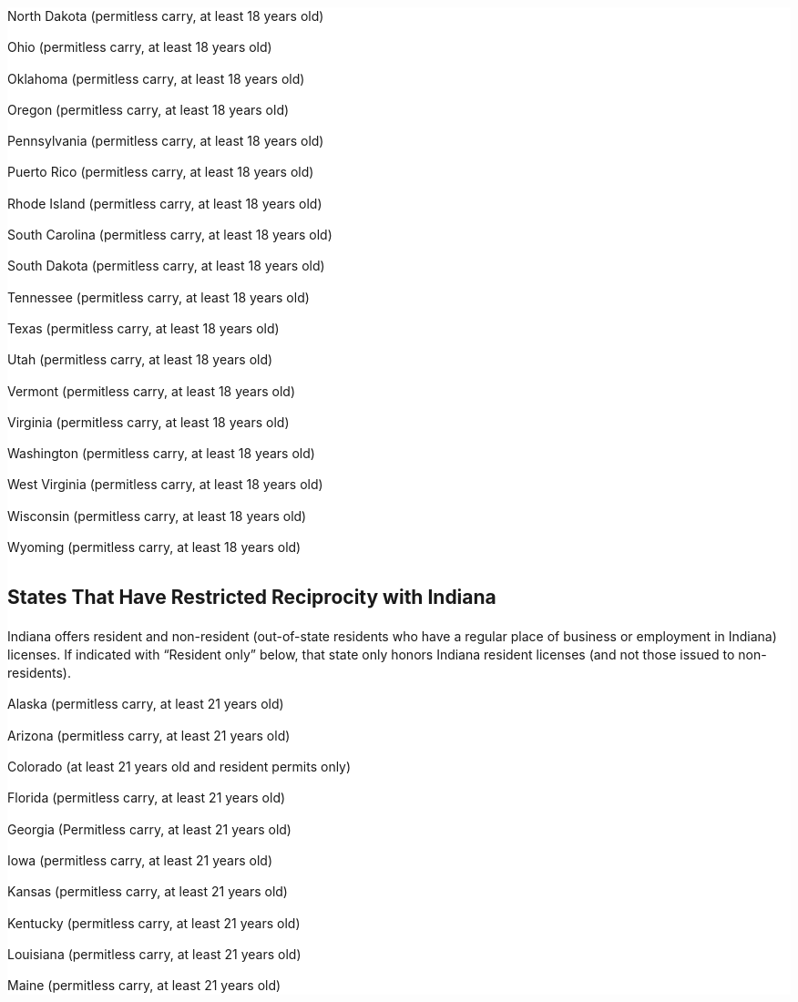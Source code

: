 North Dakota (permitless carry, at least 18 years old)

Ohio (permitless carry, at least 18 years old)

Oklahoma (permitless carry, at least 18 years old)

Oregon (permitless carry, at least 18 years old)

Pennsylvania (permitless carry, at least 18 years old)

Puerto Rico (permitless carry, at least 18 years old)

Rhode Island (permitless carry, at least 18 years old)

South Carolina (permitless carry, at least 18 years old)

South Dakota (permitless carry, at least 18 years old)

Tennessee (permitless carry, at least 18 years old)

Texas (permitless carry, at least 18 years old)

Utah (permitless carry, at least 18 years old)

Vermont (permitless carry, at least 18 years old)

Virginia (permitless carry, at least 18 years old)

Washington (permitless carry, at least 18 years old)

West Virginia (permitless carry, at least 18 years old)

Wisconsin (permitless carry, at least 18 years old)

Wyoming (permitless carry, at least 18 years old)

  

## States That Have Restricted Reciprocity with Indiana

Indiana offers resident and non-resident (out-of-state residents who have a regular place of business or employment in Indiana) licenses. If indicated with “Resident only” below, that state only honors Indiana resident licenses (and not those issued to non-residents).

Alaska (permitless carry, at least 21 years old)

Arizona (permitless carry, at least 21 years old)

Colorado (at least 21 years old and resident permits only)

Florida (permitless carry, at least 21 years old)

Georgia (Permitless carry, at least 21 years old)

Iowa (permitless carry, at least 21 years old)

Kansas (permitless carry, at least 21 years old)

Kentucky (permitless carry, at least 21 years old)

Louisiana (permitless carry, at least 21 years old)

Maine (permitless carry, at least 21 years old)
